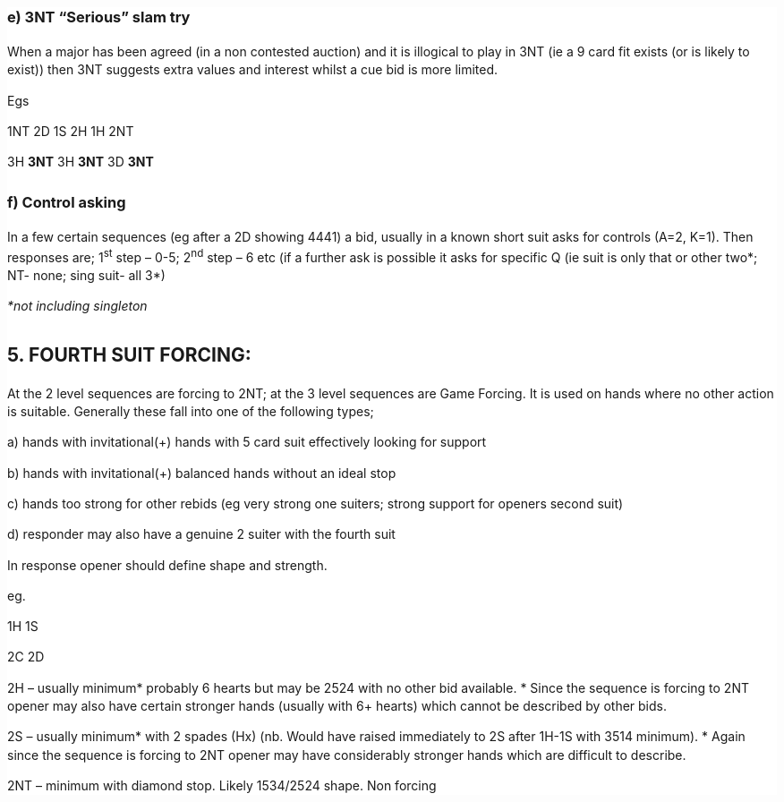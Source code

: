 ### e) 3NT “Serious” slam try

When a major has been agreed (in a non contested auction) and it is
illogical to play in 3NT (ie a 9 card fit exists (or is likely to
exist)) then 3NT suggests extra values and interest whilst a cue bid is
more limited.

Egs

1NT 2D 1S 2H 1H 2NT

3H **3NT** 3H **3NT** 3D **3NT**

### f) Control asking

In a few certain sequences (eg after a 2D showing 4441) a bid, usually
in a known short suit asks for controls (A=2, K=1). Then responses are;
1<sup>st</sup> step – 0-5; 2<sup>nd</sup> step – 6 etc (if a further ask
is possible it asks for specific Q (ie suit is only that or other two\*;
NT- none; sing suit- all 3\*)

*\*not including singleton*

## 5\. FOURTH SUIT FORCING:

At the 2 level sequences are forcing to 2NT; at the 3 level sequences
are Game Forcing. It is used on hands where no other action is suitable.
Generally these fall into one of the following types;

a) hands with invitational(+) hands with 5 card suit effectively looking
for support

b) hands with invitational(+) balanced hands without an ideal stop

c) hands too strong for other rebids (eg very strong one suiters; strong
support for openers second suit)

d) responder may also have a genuine 2 suiter with the fourth suit

In response opener should define shape and strength.

eg.

1H 1S

2C 2D

2H – usually minimum\* probably 6 hearts but may be 2524 with no other
bid available. \* Since the sequence is forcing to 2NT opener may also
have certain stronger hands (usually with 6+ hearts) which cannot be
described by other bids.

2S – usually minimum\* with 2 spades (Hx) (nb. Would have raised
immediately to 2S after 1H-1S with 3514 minimum). \* Again since the
sequence is forcing to 2NT opener may have considerably stronger hands
which are difficult to describe.

2NT – minimum with diamond stop. Likely 1534/2524 shape. Non forcing
